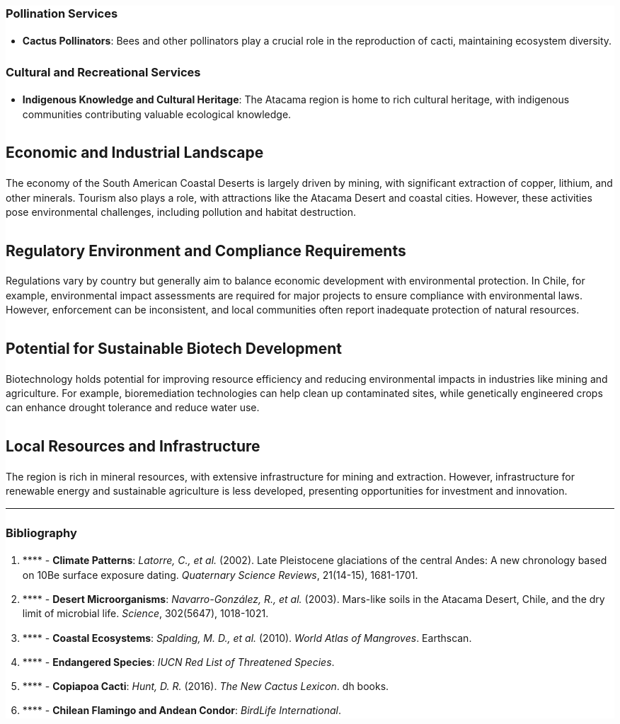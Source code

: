 ### Pollination Services
- **Cactus Pollinators**: Bees and other pollinators play a crucial role in the reproduction of cacti, maintaining ecosystem diversity.

### Cultural and Recreational Services
- **Indigenous Knowledge and Cultural Heritage**: The Atacama region is home to rich cultural heritage, with indigenous communities contributing valuable ecological knowledge.

## Economic and Industrial Landscape
The economy of the South American Coastal Deserts is largely driven by mining, with significant extraction of copper, lithium, and other minerals. Tourism also plays a role, with attractions like the Atacama Desert and coastal cities. However, these activities pose environmental challenges, including pollution and habitat destruction.

## Regulatory Environment and Compliance Requirements
Regulations vary by country but generally aim to balance economic development with environmental protection. In Chile, for example, environmental impact assessments are required for major projects to ensure compliance with environmental laws. However, enforcement can be inconsistent, and local communities often report inadequate protection of natural resources.

## Potential for Sustainable Biotech Development
Biotechnology holds potential for improving resource efficiency and reducing environmental impacts in industries like mining and agriculture. For example, bioremediation technologies can help clean up contaminated sites, while genetically engineered crops can enhance drought tolerance and reduce water use.

## Local Resources and Infrastructure
The region is rich in mineral resources, with extensive infrastructure for mining and extraction. However, infrastructure for renewable energy and sustainable agriculture is less developed, presenting opportunities for investment and innovation.

---

### Bibliography

1. **** - **Climate Patterns**: *Latorre, C., et al.* (2002). Late Pleistocene glaciations of the central Andes: A new chronology based on 10Be surface exposure dating. *Quaternary Science Reviews*, 21(14-15), 1681-1701.

2. **** - **Desert Microorganisms**: *Navarro-González, R., et al.* (2003). Mars-like soils in the Atacama Desert, Chile, and the dry limit of microbial life. *Science*, 302(5647), 1018-1021.

3. **** - **Coastal Ecosystems**: *Spalding, M. D., et al.* (2010). *World Atlas of Mangroves*. Earthscan.

4. **** - **Endangered Species**: *IUCN Red List of Threatened Species*.

5. **** - **Copiapoa Cacti**: *Hunt, D. R.* (2016). *The New Cactus Lexicon*. dh books.

6. **** - **Chilean Flamingo and Andean Condor**: *BirdLife International*.
